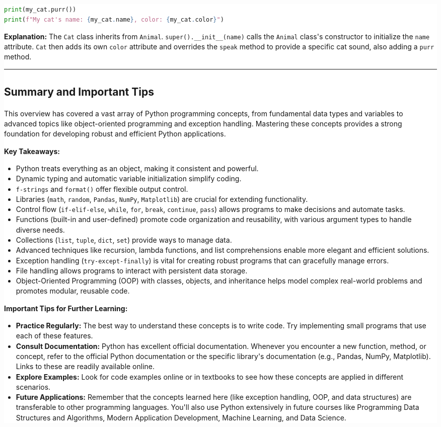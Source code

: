 ```python
print(my_cat.purr())
print(f"My cat's name: {my_cat.name}, color: {my_cat.color}")
```
**Explanation:** The `Cat` class inherits from `Animal`. `super().__init__(name)` calls the `Animal` class's constructor to initialize the `name` attribute. `Cat` then adds its own `color` attribute and overrides the `speak` method to provide a specific cat sound, also adding a `purr` method.

---

## Summary and Important Tips

This overview has covered a vast array of Python programming concepts, from fundamental data types and variables to advanced topics like object-oriented programming and exception handling. Mastering these concepts provides a strong foundation for developing robust and efficient Python applications.

**Key Takeaways:**

*   Python treats everything as an object, making it consistent and powerful.
*   Dynamic typing and automatic variable initialization simplify coding.
*   `f-strings` and `format()` offer flexible output control.
*   Libraries (`math`, `random`, `Pandas`, `NumPy`, `Matplotlib`) are crucial for extending functionality.
*   Control flow (`if-elif-else`, `while`, `for`, `break`, `continue`, `pass`) allows programs to make decisions and automate tasks.
*   Functions (built-in and user-defined) promote code organization and reusability, with various argument types to handle diverse needs.
*   Collections (`list`, `tuple`, `dict`, `set`) provide ways to manage data.
*   Advanced techniques like recursion, lambda functions, and list comprehensions enable more elegant and efficient solutions.
*   Exception handling (`try-except-finally`) is vital for creating robust programs that can gracefully manage errors.
*   File handling allows programs to interact with persistent data storage.
*   Object-Oriented Programming (OOP) with classes, objects, and inheritance helps model complex real-world problems and promotes modular, reusable code.

**Important Tips for Further Learning:**

*   **Practice Regularly:** The best way to understand these concepts is to write code. Try implementing small programs that use each of these features.
*   **Consult Documentation:** Python has excellent official documentation. Whenever you encounter a new function, method, or concept, refer to the official Python documentation or the specific library's documentation (e.g., Pandas, NumPy, Matplotlib). Links to these are readily available online.
*   **Explore Examples:** Look for code examples online or in textbooks to see how these concepts are applied in different scenarios.
*   **Future Applications:** Remember that the concepts learned here (like exception handling, OOP, and data structures) are transferable to other programming languages. You'll also use Python extensively in future courses like Programming Data Structures and Algorithms, Modern Application Development, Machine Learning, and Data Science.